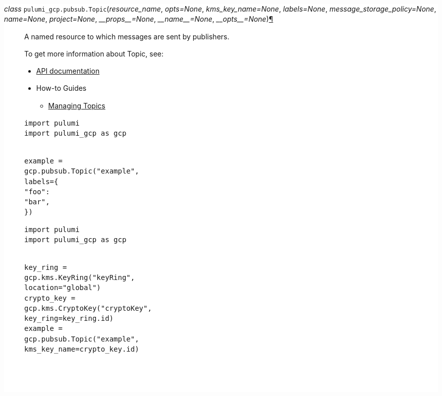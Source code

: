 </dd></dl>

<dl class="py class">
<dt id="pulumi_gcp.pubsub.Topic">
<em class="property">class </em><code class="sig-prename descclassname">pulumi_gcp.pubsub.</code><code class="sig-name descname">Topic</code><span class="sig-paren">(</span><em class="sig-param"><span class="n">resource_name</span></em>, <em class="sig-param"><span class="n">opts</span><span class="o">=</span><span class="default_value">None</span></em>, <em class="sig-param"><span class="n">kms_key_name</span><span class="o">=</span><span class="default_value">None</span></em>, <em class="sig-param"><span class="n">labels</span><span class="o">=</span><span class="default_value">None</span></em>, <em class="sig-param"><span class="n">message_storage_policy</span><span class="o">=</span><span class="default_value">None</span></em>, <em class="sig-param"><span class="n">name</span><span class="o">=</span><span class="default_value">None</span></em>, <em class="sig-param"><span class="n">project</span><span class="o">=</span><span class="default_value">None</span></em>, <em class="sig-param"><span class="n">__props__</span><span class="o">=</span><span class="default_value">None</span></em>, <em class="sig-param"><span class="n">__name__</span><span class="o">=</span><span class="default_value">None</span></em>, <em class="sig-param"><span class="n">__opts__</span><span class="o">=</span><span class="default_value">None</span></em><span class="sig-paren">)</span><a class="headerlink" href="#pulumi_gcp.pubsub.Topic" title="Permalink to this definition">¶</a></dt>
<dd><p>A named resource to which messages are sent by publishers.</p>
<p>To get more information about Topic, see:</p>
<ul class="simple">
<li><p><a class="reference external" href="https://cloud.google.com/pubsub/docs/reference/rest/v1/projects.topics">API documentation</a></p></li>
<li><p>How-to Guides</p>
<ul>
<li><p><a class="reference external" href="https://cloud.google.com/pubsub/docs/admin#managing_topics">Managing Topics</a></p></li>
</ul>
</li>
</ul>
<div class="highlight-python notranslate"><div class="highlight"><pre><span></span><span class="kn">import</span> <span class="nn">pulumi</span>
<span class="kn">import</span> <span class="nn">pulumi_gcp</span> <span class="k">as</span> <span class="nn">gcp</span>

<span class="n">example</span> <span class="o">=</span> <span class="n">gcp</span><span class="o">.</span><span class="n">pubsub</span><span class="o">.</span><span class="n">Topic</span><span class="p">(</span><span class="s2">&quot;example&quot;</span><span class="p">,</span> <span class="n">labels</span><span class="o">=</span><span class="p">{</span>
    <span class="s2">&quot;foo&quot;</span><span class="p">:</span> <span class="s2">&quot;bar&quot;</span><span class="p">,</span>
<span class="p">})</span>
</pre></div>
</div>
<div class="highlight-python notranslate"><div class="highlight"><pre><span></span><span class="kn">import</span> <span class="nn">pulumi</span>
<span class="kn">import</span> <span class="nn">pulumi_gcp</span> <span class="k">as</span> <span class="nn">gcp</span>

<span class="n">key_ring</span> <span class="o">=</span> <span class="n">gcp</span><span class="o">.</span><span class="n">kms</span><span class="o">.</span><span class="n">KeyRing</span><span class="p">(</span><span class="s2">&quot;keyRing&quot;</span><span class="p">,</span> <span class="n">location</span><span class="o">=</span><span class="s2">&quot;global&quot;</span><span class="p">)</span>
<span class="n">crypto_key</span> <span class="o">=</span> <span class="n">gcp</span><span class="o">.</span><span class="n">kms</span><span class="o">.</span><span class="n">CryptoKey</span><span class="p">(</span><span class="s2">&quot;cryptoKey&quot;</span><span class="p">,</span> <span class="n">key_ring</span><span class="o">=</span><span class="n">key_ring</span><span class="o">.</span><span class="n">id</span><span class="p">)</span>
<span class="n">example</span> <span class="o">=</span> <span class="n">gcp</span><span class="o">.</span><span class="n">pubsub</span><span class="o">.</span><span class="n">Topic</span><span class="p">(</span><span class="s2">&quot;example&quot;</span><span class="p">,</span> <span class="n">kms_key_name</span><span class="o">=</span><span class="n">crypto_key</span><span class="o">.</span><span class="n">id</span><span class="p">)</span>